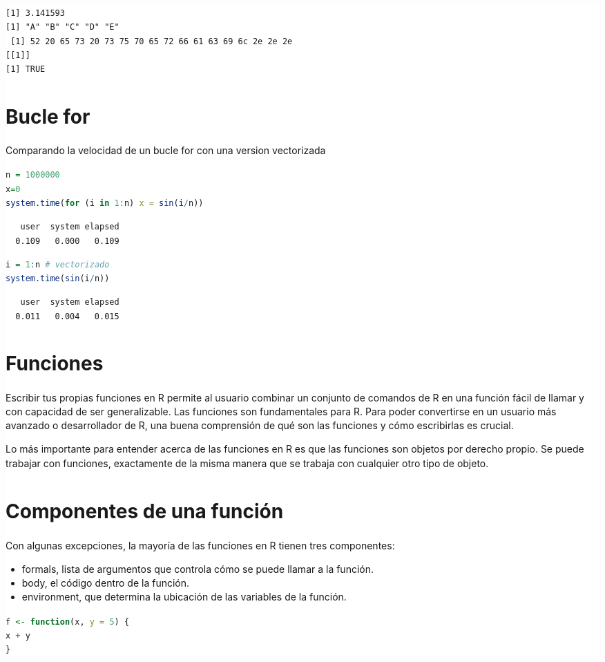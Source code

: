 ```
[1] 3.141593
[1] "A" "B" "C" "D" "E"
 [1] 52 20 65 73 20 73 75 70 65 72 66 61 63 69 6c 2e 2e 2e
[[1]]
[1] TRUE
```

Bucle for
=======================================================
Comparando la velocidad de un bucle for con una version vectorizada


```r
n = 1000000
x=0
system.time(for (i in 1:n) x = sin(i/n))
```

```
   user  system elapsed 
  0.109   0.000   0.109 
```

```r
i = 1:n # vectorizado
system.time(sin(i/n))
```

```
   user  system elapsed 
  0.011   0.004   0.015 
```

Funciones
=======================================================

Escribir tus propias funciones en R permite al usuario combinar un conjunto de comandos de R en una función fácil de llamar y con capacidad de ser generalizable. Las funciones son fundamentales para R. Para poder convertirse en un usuario más avanzado o desarrollador de R, una buena comprensión de qué son las funciones y cómo escribirlas es crucial.

Lo más importante para entender acerca de las funciones en R es que las funciones son objetos por derecho propio. Se puede trabajar con funciones, exactamente de la misma manera que se trabaja con cualquier otro tipo de objeto.


Componentes de una función
=======================================================
Con algunas excepciones, la mayoría de las funciones en R tienen tres componentes:

- formals, lista de argumentos que controla cómo se puede llamar a la función.
- body, el código dentro de la función.
- environment, que determina la ubicación de las variables de la función.



```r
f <- function(x, y = 5) {
x + y
}
```
